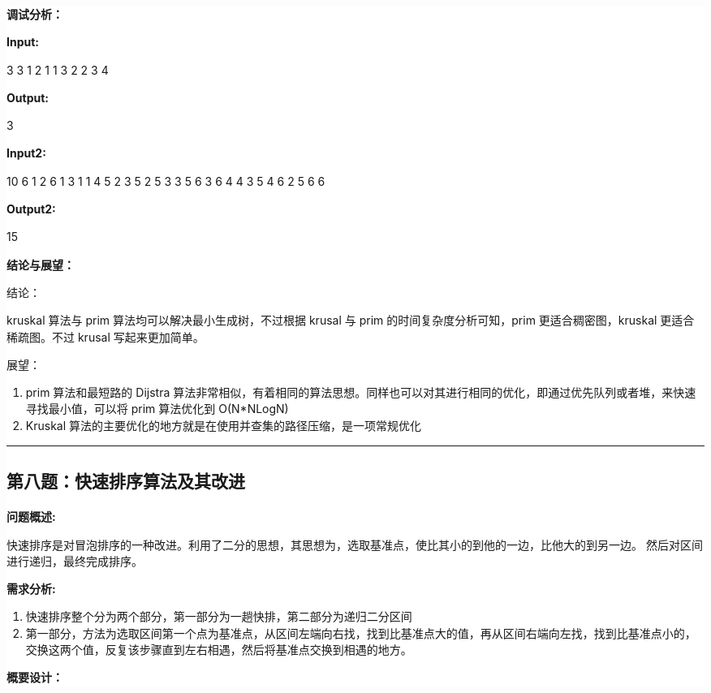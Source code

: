 **调试分析：**

**Input:**

3 3
1 2 1
1 3 2
2 3 4

**Output:**

3

**Input2:**

10 6
1 2 6
1 3 1
1 4 5
2 3 5
2 5 3
3 5 6
3 6 4
4 3 5
4 6 2
5 6 6

**Output2:**

15

**结论与展望：**

结论：

kruskal 算法与 prim 算法均可以解决最小生成树，不过根据 krusal 与 prim 的时间复杂度分析可知，prim 更适合稠密图，kruskal 更适合稀疏图。不过 krusal 写起来更加简单。

展望：

1.  prim 算法和最短路的 Dijstra 算法非常相似，有着相同的算法思想。同样也可以对其进行相同的优化，即通过优先队列或者堆，来快速寻找最小值，可以将 prim 算法优化到 O(N\*NLogN)
2.  Kruskal 算法的主要优化的地方就是在使用并查集的路径压缩，是一项常规优化

---

## 第八题：快速排序算法及其改进

**问题概述:**

快速排序是对冒泡排序的一种改进。利用了二分的思想，其思想为，选取基准点，使比其小的到他的一边，比他大的到另一边。
然后对区间进行递归，最终完成排序。

**需求分析:**

1.  快速排序整个分为两个部分，第一部分为一趟快排，第二部分为递归二分区间
2.  第一部分，方法为选取区间第一个点为基准点，从区间左端向右找，找到比基准点大的值，再从区间右端向左找，找到比基准点小的，交换这两个值，反复该步骤直到左右相遇，然后将基准点交换到相遇的地方。

**概要设计：**
